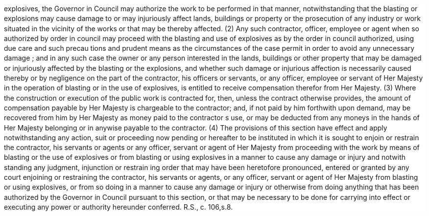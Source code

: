 explosives, the Governor in Council may
authorize the work to be performed in that
manner, notwithstanding that the blasting or
explosions may cause damage to or may
injuriously affect lands, buildings or property
or the prosecution of any industry or work
situated in the vicinity of the works or that
may be thereby affected.
(2) Any such contractor, officer, employee
or agent when so authorized by order in
council may proceed with the blasting and
use of explosives as by the order in council
authorized, using due care and such precau
tions and prudent means as the circumstances
of the case permit in order to avoid any
unnecessary damage ; and in any such case
the owner or any person interested in the
lands, buildings or other property that may
be damaged or injuriously affected by the
blasting or the explosions, and whether such
damage or injurious affection is necessarily
caused thereby or by negligence on the part
of the contractor, his officers or servants, or
any officer, employee or servant of Her
Majesty in the operation of blasting or in the
use of explosives, is entitled to receive
compensation therefor from Her Majesty.
(3) Where the construction or execution of
the public work is contracted for, then, unless
the contract otherwise provides, the amount
of compensation payable by Her Majesty is
chargeable to the contractor; and, if not paid
by him forthwith upon demand, may be
recovered from him by Her Majesty as money
paid to the contractor s use, or may be
deducted from any moneys in the hands of
Her Majesty belonging or in anywise payable
to the contractor.
(4) The provisions of this section have effect
and apply notwithstanding any action, suit
or proceeding now pending or hereafter to be
instituted in which it is sought to enjoin or
restrain the contractor, his servants or agents
or any officer, servant or agent of Her Majesty
from proceeding with the work by means of
blasting or the use of explosives or from
blasting or using explosives in a manner to
cause any damage or injury and notwith
standing any judgment, injunction or restrain
ing order that may have been heretofore
pronounced, entered or granted by any court
enjoining or restraining the contractor, his
servants or agents, or any officer, servant or
agent of Her Majesty from blasting or using
explosives, or from so doing in a manner to
cause any damage or injury or otherwise from
doing anything that has been authorized by
the Governor in Council pursuant to this
section, or that may be necessary to be done
for carrying into effect or executing any
power or authority hereunder conferred. R.S.,
c. 106,s.8.
